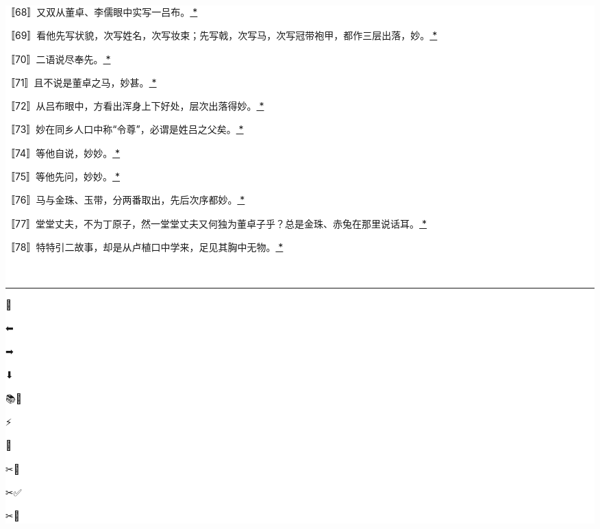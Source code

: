 〚68〛又双从董卓、李儒眼中实写一吕布。[  *  ](siyuan://blocks/20241123143349-494na6d?focus=1)

〚69〛看他先写状貌，次写姓名，次写妆束；先写戟，次写马，次写冠带袍甲，都作三层出落，妙。[  *  ](siyuan://blocks/20241123143349-9wlmzkg?focus=1)

〚70〛二语说尽奉先。[  *  ](siyuan://blocks/20241123143349-fhg9e1p?focus=1)

〚71〛且不说是董卓之马，妙甚。[  *  ](siyuan://blocks/20241123143349-5fwns1h?focus=1)

〚72〛从吕布眼中，方看出浑身上下好处，层次出落得妙。[  *  ](siyuan://blocks/20241123143349-wze5khd?focus=1)

〚73〛妙在同乡人口中称“令尊”，必谓是姓吕之父矣。[  *  ](siyuan://blocks/20241123143349-s0zc53v?focus=1)

〚74〛等他自说，妙妙。[  *  ](siyuan://blocks/20241123143349-ykdc9zn?focus=1)

〚75〛等他先问，妙妙。[  *  ](siyuan://blocks/20241123143349-5yz6t5v?focus=1)

〚76〛马与金珠、玉带，分两番取出，先后次序都妙。[  *  ](siyuan://blocks/20241123143349-iyglfsl?focus=1)

〚77〛堂堂丈夫，不为丁原子，然一堂堂丈夫又何独为董卓子乎？总是金珠、赤兔在那里说话耳。[  *  ](siyuan://blocks/20241123143349-rffwoof?focus=1)

〚78〛特特引二故事，却是从卢植口中学来，足见其胸中无物。[  *  ](siyuan://blocks/20241123143349-d18212n?focus=1)

‍

---

📜

⬅

➡

⬇

📚📖

⚡

🚫

✂📜

✂✅

✂📌
